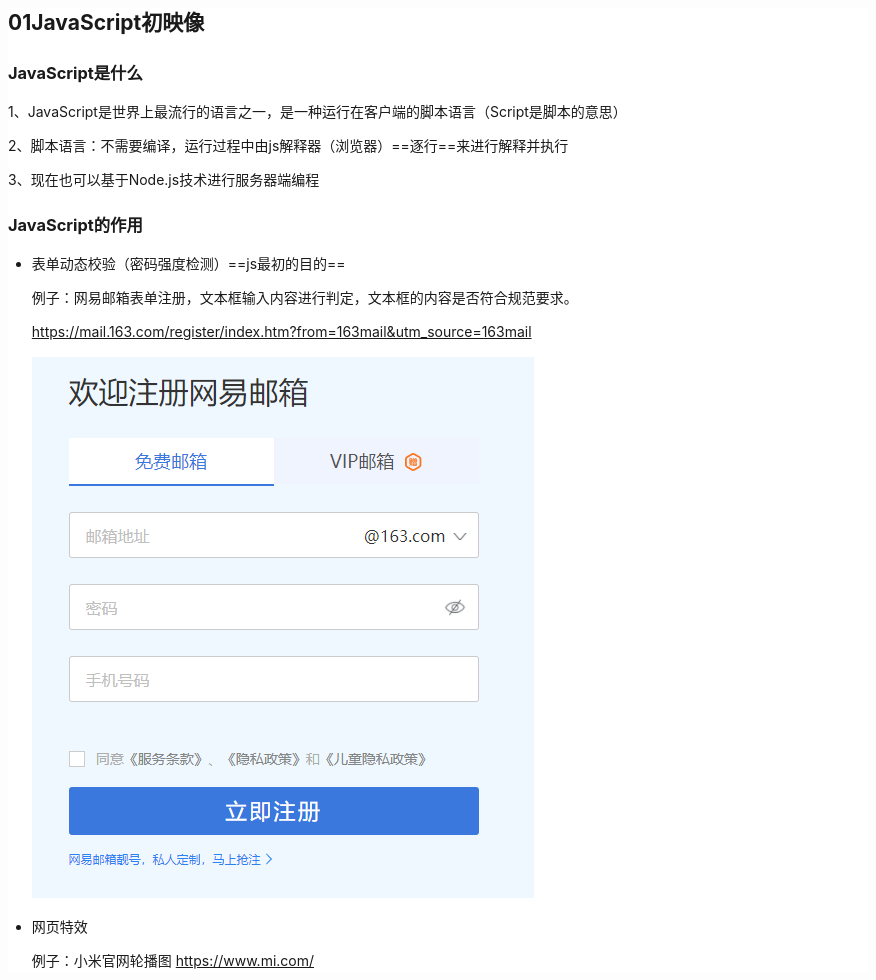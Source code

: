 ## 01JavaScript初映像

### JavaScript是什么

1、JavaScript是世界上最流行的语言之一，是一种运行在客户端的脚本语言（Script是脚本的意思）

2、脚本语言：不需要编译，运行过程中由js解释器（浏览器）==逐行==来进行解释并执行

3、现在也可以基于Node.js技术进行服务器端编程

### JavaScript的作用

- 表单动态校验（密码强度检测）==js最初的目的==

  

  例子：网易邮箱表单注册，文本框输入内容进行判定，文本框的内容是否符合规范要求。

  

  https://mail.163.com/register/index.htm?from=163mail&utm_source=163mail

  

  ![image-20211202224857660](README.assets/image-20211202224857660.png)

- 网页特效

  例子：小米官网轮播图		https://www.mi.com/
